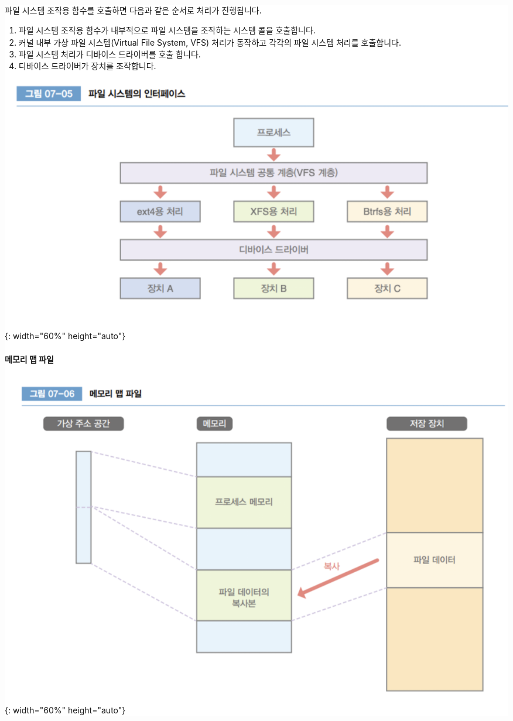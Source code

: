파일 시스템 조작용 함수를 호출하면 다음과 같은 순서로 처리가 진행됩니다. 
1. 파일 시스템 조작용 함수가 내부적으로 파일 시스템을 조작하는 시스템 콜을 호출합니다. 
2. 커널 내부 가상 파일 시스템(Virtual File System, VFS) 처리가 동작하고 각각의 파일 시스템 처리를 호출합니다. 
3. 파일 시스템 처리가 디바이스 드라이버를 호출 합니다. 
4. 디바이스 드라이버가 장치를 조작합니다.  

![linux7_05](/assets/book/linux/07/linux7_05.png){: width="60%" height="auto"}  


#### 메모리 맵 파일
![linux7_06](/assets/book/linux/07/linux7_06.png){: width="60%" height="auto"}  
